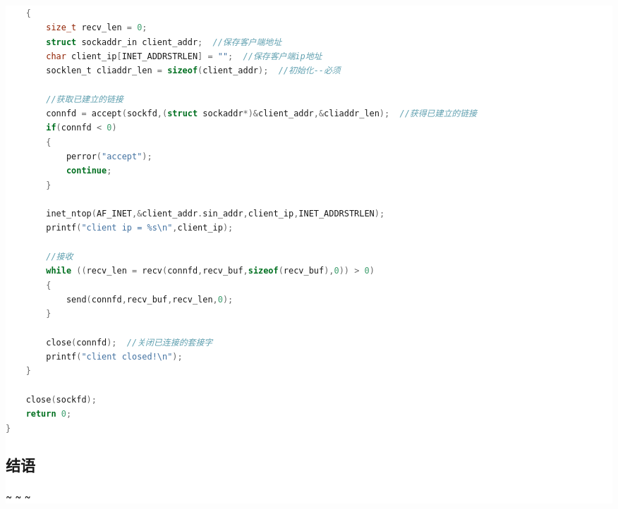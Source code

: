 ```c
    {
        size_t recv_len = 0;
        struct sockaddr_in client_addr;  //保存客户端地址
        char client_ip[INET_ADDRSTRLEN] = "";  //保存客户端ip地址
        socklen_t cliaddr_len = sizeof(client_addr);  //初始化--必须

        //获取已建立的链接
        connfd = accept(sockfd,(struct sockaddr*)&client_addr,&cliaddr_len);  //获得已建立的链接
        if(connfd < 0)
        {
            perror("accept");
            continue;
        }

        inet_ntop(AF_INET,&client_addr.sin_addr,client_ip,INET_ADDRSTRLEN);
        printf("client ip = %s\n",client_ip);

        //接收
        while ((recv_len = recv(connfd,recv_buf,sizeof(recv_buf),0)) > 0)
        {
            send(connfd,recv_buf,recv_len,0);
        }

        close(connfd);  //关闭已连接的套接字
        printf("client closed!\n");        
    }

    close(sockfd);
    return 0;
}
```
## 结语
~ ~ ~
